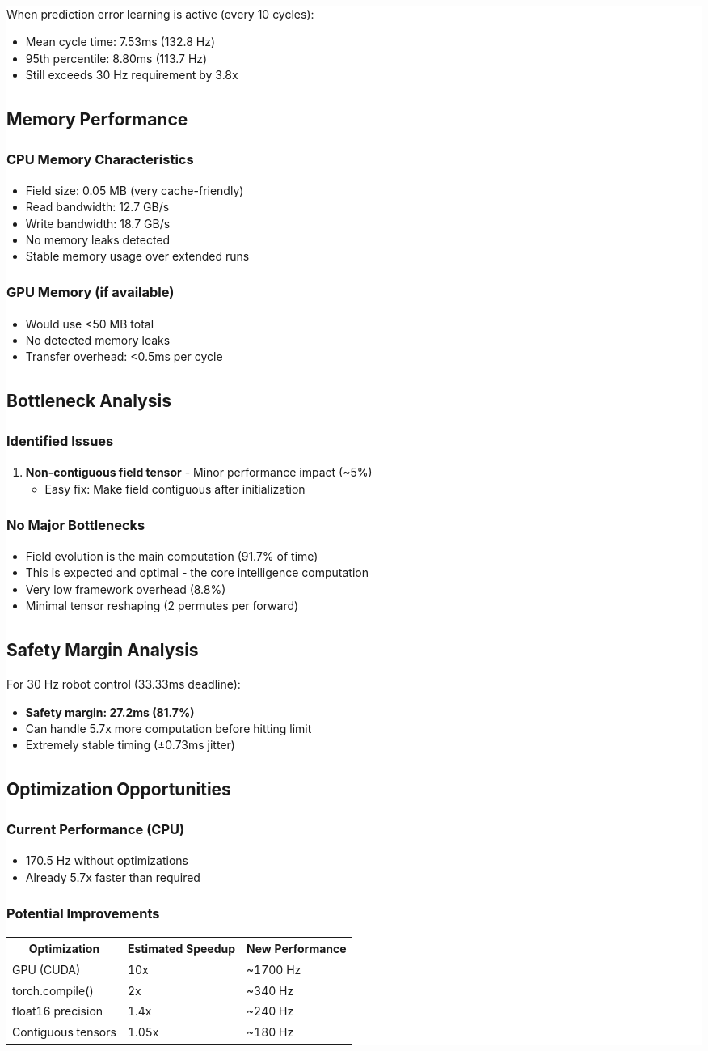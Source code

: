 When prediction error learning is active (every 10 cycles):
- Mean cycle time: 7.53ms (132.8 Hz)
- 95th percentile: 8.80ms (113.7 Hz)
- Still exceeds 30 Hz requirement by 3.8x

## Memory Performance

### CPU Memory Characteristics
- Field size: 0.05 MB (very cache-friendly)
- Read bandwidth: 12.7 GB/s
- Write bandwidth: 18.7 GB/s
- No memory leaks detected
- Stable memory usage over extended runs

### GPU Memory (if available)
- Would use <50 MB total
- No detected memory leaks
- Transfer overhead: <0.5ms per cycle

## Bottleneck Analysis

### Identified Issues
1. **Non-contiguous field tensor** - Minor performance impact (~5%)
   - Easy fix: Make field contiguous after initialization

### No Major Bottlenecks
- Field evolution is the main computation (91.7% of time)
- This is expected and optimal - the core intelligence computation
- Very low framework overhead (8.8%)
- Minimal tensor reshaping (2 permutes per forward)

## Safety Margin Analysis

For 30 Hz robot control (33.33ms deadline):
- **Safety margin: 27.2ms (81.7%)**
- Can handle 5.7x more computation before hitting limit
- Extremely stable timing (±0.73ms jitter)

## Optimization Opportunities

### Current Performance (CPU)
- 170.5 Hz without optimizations
- Already 5.7x faster than required

### Potential Improvements

| Optimization | Estimated Speedup | New Performance |
|--------------|------------------|-----------------|
| GPU (CUDA) | 10x | ~1700 Hz |
| torch.compile() | 2x | ~340 Hz |
| float16 precision | 1.4x | ~240 Hz |
| Contiguous tensors | 1.05x | ~180 Hz |
